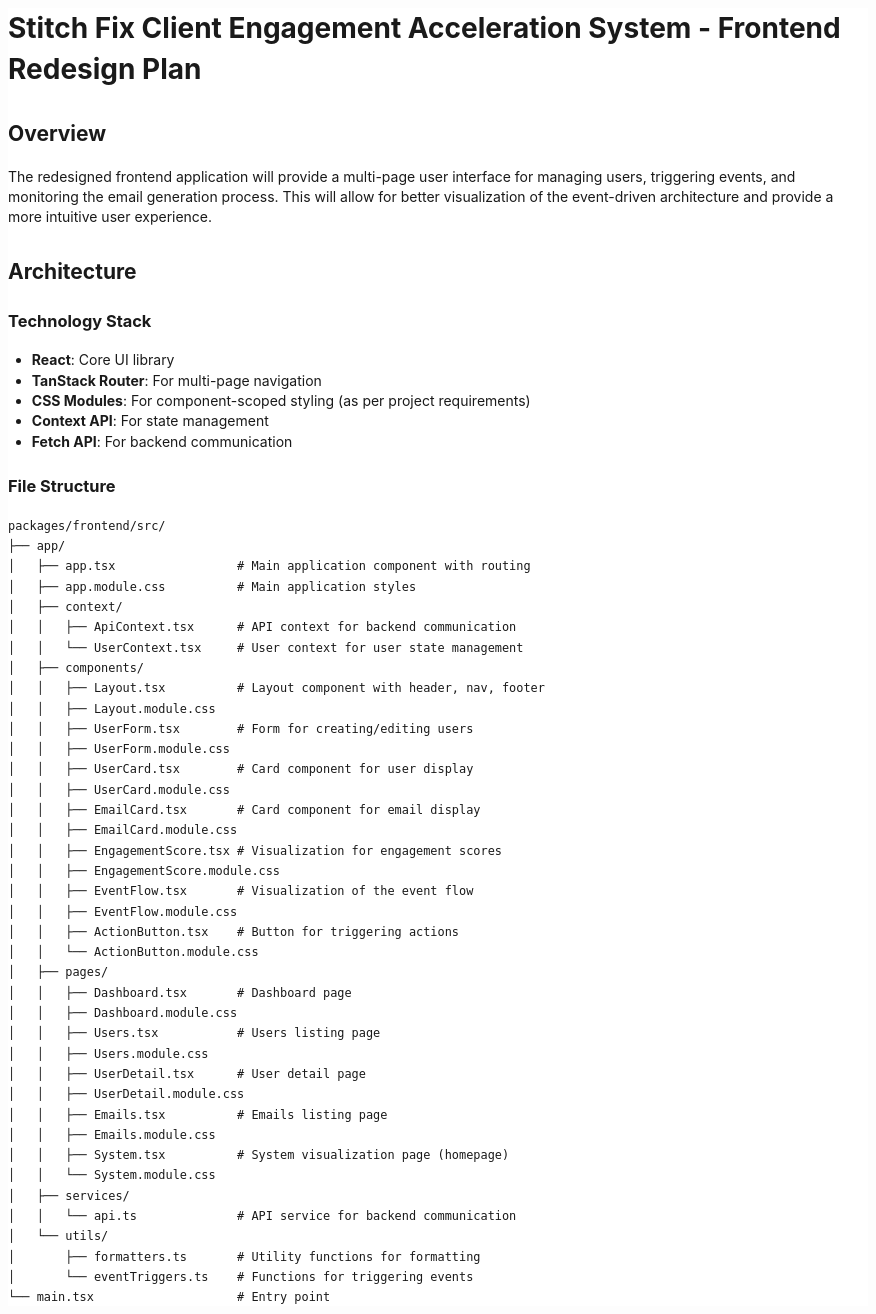 # Stitch Fix Client Engagement Acceleration System - Frontend Redesign Plan

## Overview

The redesigned frontend application will provide a multi-page user interface for managing users, triggering events, and monitoring the email generation process. This will allow for better visualization of the event-driven architecture and provide a more intuitive user experience.

## Architecture

### Technology Stack
- **React**: Core UI library
- **TanStack Router**: For multi-page navigation
- **CSS Modules**: For component-scoped styling (as per project requirements)
- **Context API**: For state management
- **Fetch API**: For backend communication

### File Structure
```
packages/frontend/src/
├── app/
│   ├── app.tsx                 # Main application component with routing
│   ├── app.module.css          # Main application styles
│   ├── context/
│   │   ├── ApiContext.tsx      # API context for backend communication
│   │   └── UserContext.tsx     # User context for user state management
│   ├── components/
│   │   ├── Layout.tsx          # Layout component with header, nav, footer
│   │   ├── Layout.module.css
│   │   ├── UserForm.tsx        # Form for creating/editing users
│   │   ├── UserForm.module.css
│   │   ├── UserCard.tsx        # Card component for user display
│   │   ├── UserCard.module.css
│   │   ├── EmailCard.tsx       # Card component for email display
│   │   ├── EmailCard.module.css
│   │   ├── EngagementScore.tsx # Visualization for engagement scores
│   │   ├── EngagementScore.module.css
│   │   ├── EventFlow.tsx       # Visualization of the event flow
│   │   ├── EventFlow.module.css
│   │   ├── ActionButton.tsx    # Button for triggering actions
│   │   └── ActionButton.module.css
│   ├── pages/
│   │   ├── Dashboard.tsx       # Dashboard page
│   │   ├── Dashboard.module.css
│   │   ├── Users.tsx           # Users listing page
│   │   ├── Users.module.css
│   │   ├── UserDetail.tsx      # User detail page
│   │   ├── UserDetail.module.css
│   │   ├── Emails.tsx          # Emails listing page
│   │   ├── Emails.module.css
│   │   ├── System.tsx          # System visualization page (homepage)
│   │   └── System.module.css
│   ├── services/
│   │   └── api.ts              # API service for backend communication
│   └── utils/
│       ├── formatters.ts       # Utility functions for formatting
│       └── eventTriggers.ts    # Functions for triggering events
└── main.tsx                    # Entry point
```

